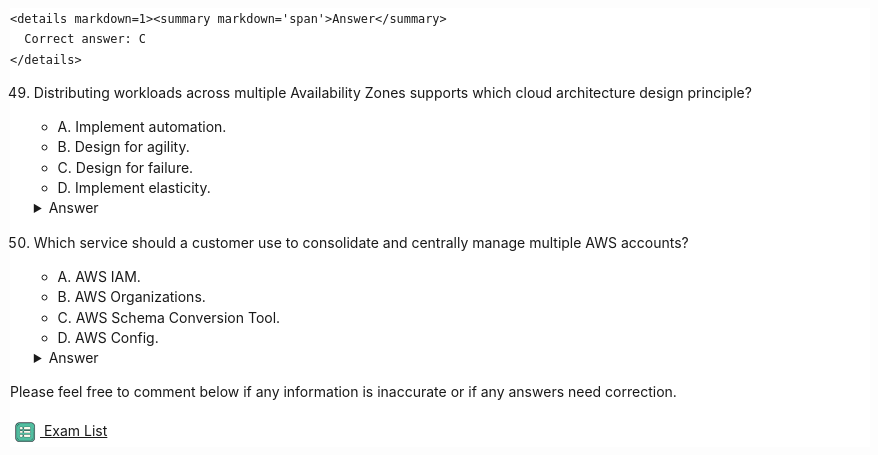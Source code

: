     <details markdown=1><summary markdown='span'>Answer</summary>
      Correct answer: C
    </details>

49. Distributing workloads across multiple Availability Zones supports which cloud architecture design principle?
    - A. Implement automation.
    - B. Design for agility.
    - C. Design for failure.
    - D. Implement elasticity.

    <details markdown=1><summary markdown='span'>Answer</summary>
      Correct answer: C
    </details>

50. Which service should a customer use to consolidate and centrally manage multiple AWS accounts?
    - A. AWS IAM.
    - B. AWS Organizations.
    - C. AWS Schema Conversion Tool.
    - D. AWS Config.

    <details markdown=1><summary markdown='span'>Answer</summary>
      Correct answer: B
    </details>

Please feel free to comment below if any information is inaccurate or if any answers need correction.

[<img align="center" src="../images/list.png" height="30" width="30"/> Exam List](./README.md)
